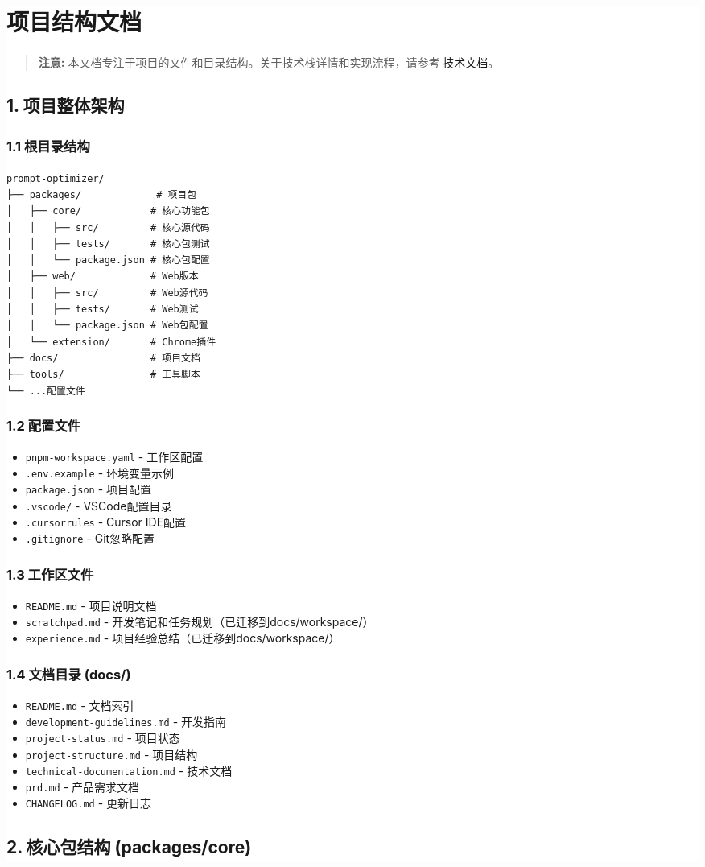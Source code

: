 # 项目结构文档

> **注意:** 本文档专注于项目的文件和目录结构。关于技术栈详情和实现流程，请参考 [技术文档](./technical-documentation.md)。

## 1. 项目整体架构

### 1.1 根目录结构
```
prompt-optimizer/
├── packages/             # 项目包
│   ├── core/            # 核心功能包
│   │   ├── src/         # 核心源代码
│   │   ├── tests/       # 核心包测试
│   │   └── package.json # 核心包配置
│   ├── web/             # Web版本
│   │   ├── src/         # Web源代码
│   │   ├── tests/       # Web测试
│   │   └── package.json # Web包配置
│   └── extension/       # Chrome插件
├── docs/                # 项目文档
├── tools/               # 工具脚本
└── ...配置文件
```

### 1.2 配置文件
- `pnpm-workspace.yaml` - 工作区配置
- `.env.example` - 环境变量示例
- `package.json` - 项目配置
- `.vscode/` - VSCode配置目录
- `.cursorrules` - Cursor IDE配置
- `.gitignore` - Git忽略配置

### 1.3 工作区文件
- `README.md` - 项目说明文档
- `scratchpad.md` - 开发笔记和任务规划（已迁移到docs/workspace/）
- `experience.md` - 项目经验总结（已迁移到docs/workspace/）

### 1.4 文档目录 (docs/)
- `README.md` - 文档索引
- `development-guidelines.md` - 开发指南
- `project-status.md` - 项目状态
- `project-structure.md` - 项目结构
- `technical-documentation.md` - 技术文档
- `prd.md` - 产品需求文档
- `CHANGELOG.md` - 更新日志

## 2. 核心包结构 (packages/core)
